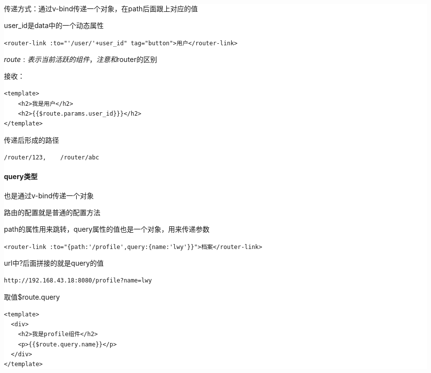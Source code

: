 

传递方式：通过v-bind传递一个对象，在path后面跟上对应的值

user_id是data中的一个动态属性

```vue
<router-link :to="'/user/'+user_id" tag="button">用户</router-link>
```





$route: 表示当前活跃的组件，注意和$router的区别



接收：

```vue
<template>
    <h2>我是用户</h2>
    <h2>{{$route.params.user_id}}}</h2>
</template>
```

传递后形成的路径

```
/router/123,	/router/abc
```





#### query类型



也是通过v-bind传递一个对象



路由的配置就是普通的配置方法



path的属性用来跳转，query属性的值也是一个对象，用来传递参数

```vue
<router-link :to="{path:'/profile',query:{name:'lwy'}}">档案</router-link>

```

url中?后面拼接的就是query的值

```
http://192.168.43.18:8080/profile?name=lwy
```

取值$route.query

```vue
<template>
  <div>
    <h2>我是profile组件</h2>
    <p>{{$route.query.name}}</p>
  </div>
</template>
```
